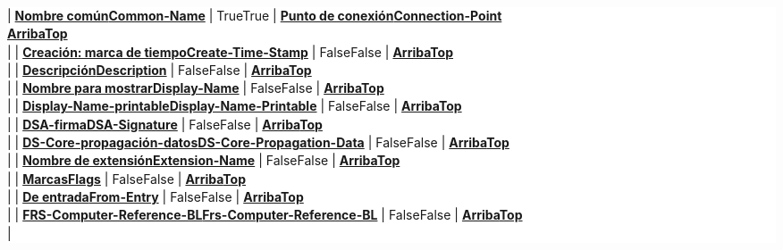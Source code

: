 | [<span data-ttu-id="75924-179">**Nombre común**</span><span class="sxs-lookup"><span data-stu-id="75924-179">**Common-Name**</span></span>](a-cn.md)                                               | <span data-ttu-id="75924-180">True</span><span class="sxs-lookup"><span data-stu-id="75924-180">True</span></span>      | [<span data-ttu-id="75924-181">**Punto de conexión**</span><span class="sxs-lookup"><span data-stu-id="75924-181">**Connection-Point**</span></span>](c-connectionpoint.md)<br/> [<span data-ttu-id="75924-182">**Arriba**</span><span class="sxs-lookup"><span data-stu-id="75924-182">**Top**</span></span>](c-top.md)<br/> |
| [<span data-ttu-id="75924-183">**Creación: marca de tiempo**</span><span class="sxs-lookup"><span data-stu-id="75924-183">**Create-Time-Stamp**</span></span>](a-createtimestamp.md)                            | <span data-ttu-id="75924-184">False</span><span class="sxs-lookup"><span data-stu-id="75924-184">False</span></span>     | [<span data-ttu-id="75924-185">**Arriba**</span><span class="sxs-lookup"><span data-stu-id="75924-185">**Top**</span></span>](c-top.md)<br/>                                                          |
| [<span data-ttu-id="75924-186">**Descripción**</span><span class="sxs-lookup"><span data-stu-id="75924-186">**Description**</span></span>](a-description.md)                                      | <span data-ttu-id="75924-187">False</span><span class="sxs-lookup"><span data-stu-id="75924-187">False</span></span>     | [<span data-ttu-id="75924-188">**Arriba**</span><span class="sxs-lookup"><span data-stu-id="75924-188">**Top**</span></span>](c-top.md)<br/>                                                          |
| [<span data-ttu-id="75924-189">**Nombre para mostrar**</span><span class="sxs-lookup"><span data-stu-id="75924-189">**Display-Name**</span></span>](a-displayname.md)                                     | <span data-ttu-id="75924-190">False</span><span class="sxs-lookup"><span data-stu-id="75924-190">False</span></span>     | [<span data-ttu-id="75924-191">**Arriba**</span><span class="sxs-lookup"><span data-stu-id="75924-191">**Top**</span></span>](c-top.md)<br/>                                                          |
| [<span data-ttu-id="75924-192">**Display-Name-printable**</span><span class="sxs-lookup"><span data-stu-id="75924-192">**Display-Name-Printable**</span></span>](a-displaynameprintable.md)                  | <span data-ttu-id="75924-193">False</span><span class="sxs-lookup"><span data-stu-id="75924-193">False</span></span>     | [<span data-ttu-id="75924-194">**Arriba**</span><span class="sxs-lookup"><span data-stu-id="75924-194">**Top**</span></span>](c-top.md)<br/>                                                          |
| [<span data-ttu-id="75924-195">**DSA-firma**</span><span class="sxs-lookup"><span data-stu-id="75924-195">**DSA-Signature**</span></span>](a-dsasignature.md)                                   | <span data-ttu-id="75924-196">False</span><span class="sxs-lookup"><span data-stu-id="75924-196">False</span></span>     | [<span data-ttu-id="75924-197">**Arriba**</span><span class="sxs-lookup"><span data-stu-id="75924-197">**Top**</span></span>](c-top.md)<br/>                                                          |
| [<span data-ttu-id="75924-198">**DS-Core-propagación-datos**</span><span class="sxs-lookup"><span data-stu-id="75924-198">**DS-Core-Propagation-Data**</span></span>](a-dscorepropagationdata.md)               | <span data-ttu-id="75924-199">False</span><span class="sxs-lookup"><span data-stu-id="75924-199">False</span></span>     | [<span data-ttu-id="75924-200">**Arriba**</span><span class="sxs-lookup"><span data-stu-id="75924-200">**Top**</span></span>](c-top.md)<br/>                                                          |
| [<span data-ttu-id="75924-201">**Nombre de extensión**</span><span class="sxs-lookup"><span data-stu-id="75924-201">**Extension-Name**</span></span>](a-extensionname.md)                                 | <span data-ttu-id="75924-202">False</span><span class="sxs-lookup"><span data-stu-id="75924-202">False</span></span>     | [<span data-ttu-id="75924-203">**Arriba**</span><span class="sxs-lookup"><span data-stu-id="75924-203">**Top**</span></span>](c-top.md)<br/>                                                          |
| [<span data-ttu-id="75924-204">**Marcas**</span><span class="sxs-lookup"><span data-stu-id="75924-204">**Flags**</span></span>](a-flags.md)                                                  | <span data-ttu-id="75924-205">False</span><span class="sxs-lookup"><span data-stu-id="75924-205">False</span></span>     | [<span data-ttu-id="75924-206">**Arriba**</span><span class="sxs-lookup"><span data-stu-id="75924-206">**Top**</span></span>](c-top.md)<br/>                                                          |
| [<span data-ttu-id="75924-207">**De entrada**</span><span class="sxs-lookup"><span data-stu-id="75924-207">**From-Entry**</span></span>](a-fromentry.md)                                         | <span data-ttu-id="75924-208">False</span><span class="sxs-lookup"><span data-stu-id="75924-208">False</span></span>     | [<span data-ttu-id="75924-209">**Arriba**</span><span class="sxs-lookup"><span data-stu-id="75924-209">**Top**</span></span>](c-top.md)<br/>                                                          |
| [<span data-ttu-id="75924-210">**FRS-Computer-Reference-BL**</span><span class="sxs-lookup"><span data-stu-id="75924-210">**Frs-Computer-Reference-BL**</span></span>](a-frscomputerreferencebl.md)             | <span data-ttu-id="75924-211">False</span><span class="sxs-lookup"><span data-stu-id="75924-211">False</span></span>     | [<span data-ttu-id="75924-212">**Arriba**</span><span class="sxs-lookup"><span data-stu-id="75924-212">**Top**</span></span>](c-top.md)<br/>                                                          |
